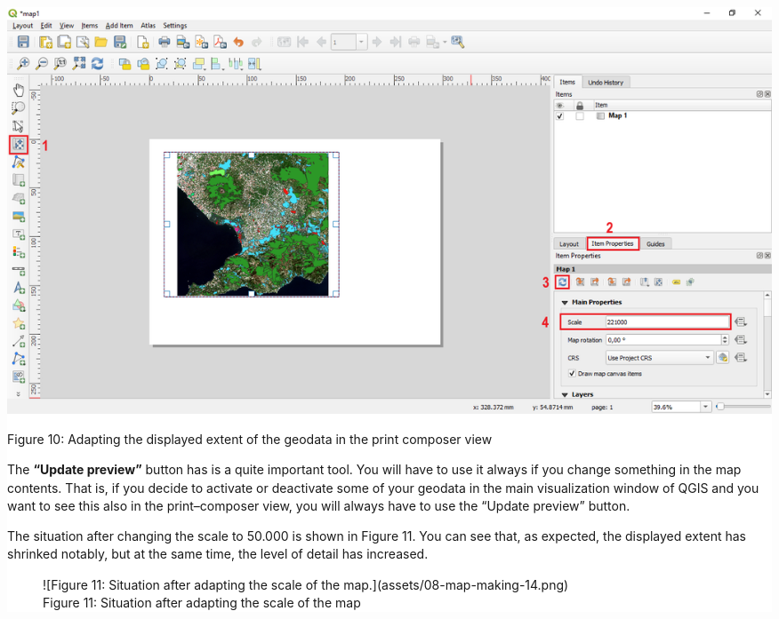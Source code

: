   ![Figure 10: Adapting the displayed extent of the geodata in the print composer view](assets/08-map-making-13.png)
  <figcaption>Figure 10: Adapting the displayed extent of the geodata in the print composer view</figcaption>
</figure>

The **“Update preview”** button has is a quite important tool. You will have to use it always if you change something in the map contents. That is, if you decide to activate or deactivate some of your geodata in the main visualization window of QGIS and you want to see this also in the print–composer view, you will always have to use the “Update preview” button.

The situation after changing the scale to 50.000 is shown in Figure 11. You can see that, as expected, the displayed extent has shrinked notably, but at the same time, the level of detail has increased.

<figure markdown>
  ![Figure 11: Situation after adapting the scale of the map.](assets/08-map-making-14.png)
  <figcaption>Figure 11: Situation after adapting the scale of the map</figcaption>
</figure>
